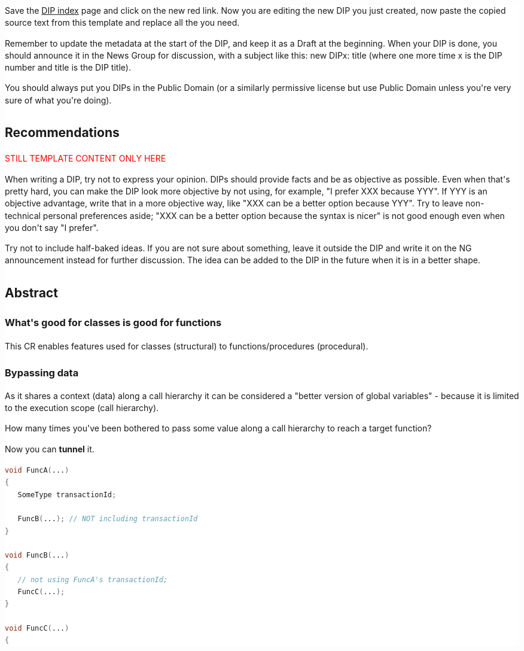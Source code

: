 Save the [DIP index](DIPs "wikilink") page and click on the new red
link. Now you are editing the new DIP you just created, now paste the
copied source text from this template and replace all the you need.

Remember to update the metadata at the start of the DIP, and keep it as
a Draft at the beginning. When your DIP is done, you should announce it
in the News Group for discussion, with a subject like this: new DIPx:
title (where one more time x is the DIP number and title is the DIP
title).

You should always put you DIPs in the Public Domain (or a similarly
permissive license but use Public Domain unless you're very sure of what
you're doing).

Recommendations
---------------

<span style="color:red">STILL TEMPLATE CONTENT ONLY HERE</span>

When writing a DIP, try not to express your opinion. DIPs should provide
facts and be as objective as possible. Even when that's pretty hard, you
can make the DIP look more objective by not using, for example, "I
prefer XXX because YYY". If YYY is an objective advantage, write that in
a more objective way, like "XXX can be a better option because YYY". Try
to leave non-technical personal preferences aside; "XXX can be a better
option because the syntax is nicer" is not good enough even when you
don't say "I prefer".

Try not to include half-baked ideas. If you are not sure about
something, leave it outside the DIP and write it on the NG announcement
instead for further discussion. The idea can be added to the DIP in the
future when it is in a better shape.

Abstract
--------

### What's good for classes is good for functions

This CR enables features used for classes (structural) to
functions/procedures (procedural).

### Bypassing data

As it shares a context (data) along a call hierarchy it can be
considered a "better version of global variables" - because it is
limited to the execution scope (call hierarchy).

How many times you've been bothered to pass some value along a call
hierarchy to reach a target function?

Now you can **tunnel** it.

```d
void FuncA(...)
{
   SomeType transactionId;

   FuncB(...); // NOT including transactionId
}

void FuncB(...)
{
   // not using FuncA's transactionId;
   FuncC(...); 
}

void FuncC(...)
{
```